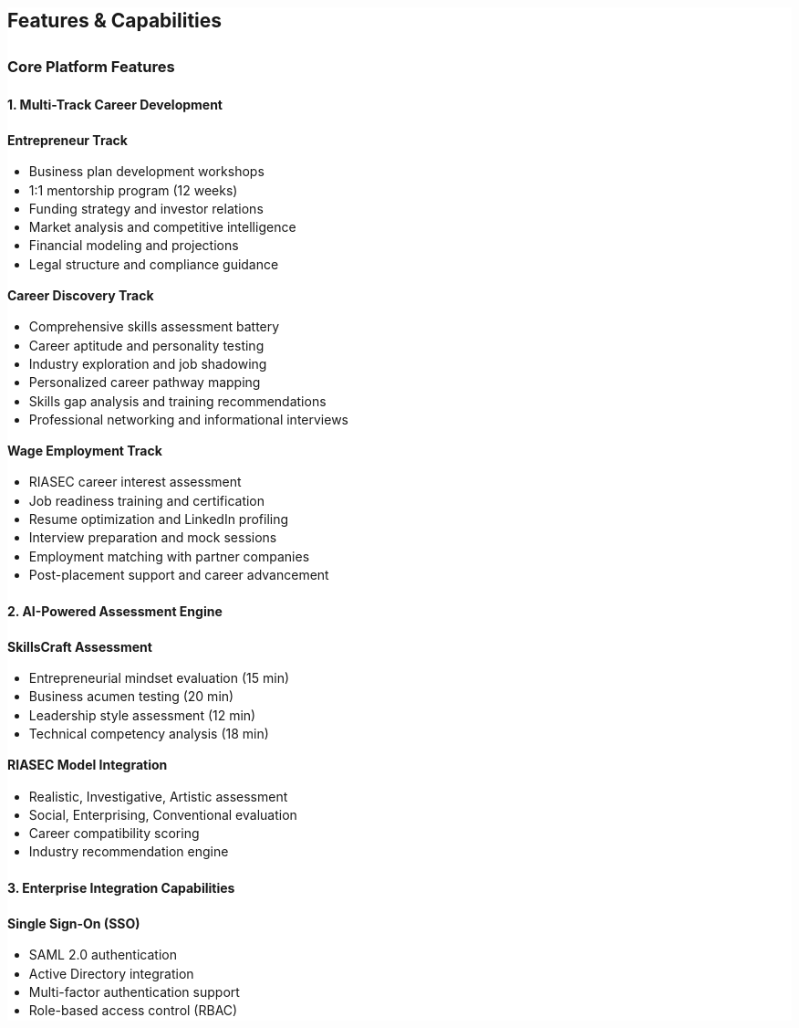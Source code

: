 
## Features & Capabilities

### Core Platform Features

#### 1. Multi-Track Career Development

**Entrepreneur Track**
- Business plan development workshops
- 1:1 mentorship program (12 weeks)
- Funding strategy and investor relations
- Market analysis and competitive intelligence
- Financial modeling and projections
- Legal structure and compliance guidance

**Career Discovery Track**
- Comprehensive skills assessment battery
- Career aptitude and personality testing
- Industry exploration and job shadowing
- Personalized career pathway mapping
- Skills gap analysis and training recommendations
- Professional networking and informational interviews

**Wage Employment Track**
- RIASEC career interest assessment
- Job readiness training and certification
- Resume optimization and LinkedIn profiling
- Interview preparation and mock sessions
- Employment matching with partner companies
- Post-placement support and career advancement

#### 2. AI-Powered Assessment Engine

**SkillsCraft Assessment**
- Entrepreneurial mindset evaluation (15 min)
- Business acumen testing (20 min)
- Leadership style assessment (12 min)
- Technical competency analysis (18 min)

**RIASEC Model Integration**
- Realistic, Investigative, Artistic assessment
- Social, Enterprising, Conventional evaluation
- Career compatibility scoring
- Industry recommendation engine

#### 3. Enterprise Integration Capabilities

**Single Sign-On (SSO)**
- SAML 2.0 authentication
- Active Directory integration
- Multi-factor authentication support
- Role-based access control (RBAC)
